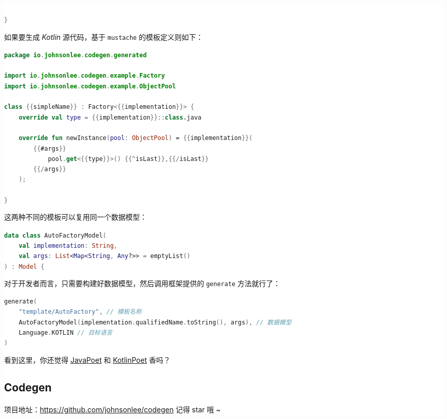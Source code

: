 ```java

}
```

如果要生成 *Kotlin* 源代码，基于 `mustache` 的模板定义则如下：

```kotlin
package io.johnsonlee.codegen.generated

import io.johnsonlee.codegen.example.Factory
import io.johnsonlee.codegen.example.ObjectPool

class {{simpleName}} : Factory<{{implementation}}> {
    override val type = {{implementation}}::class.java

    override fun newInstance(pool: ObjectPool) = {{implementation}}(
        {{#args}}
            pool.get<{{type}}>() {{^isLast}},{{/isLast}}
        {{/args}}
    );

}
```

这两种不同的模板可以复用同一个数据模型：

```kotlin
data class AutoFactoryModel(
    val implementation: String,
    val args: List<Map<String, Any?>> = emptyList()
) : Model {
```

对于开发者而言，只需要构建好数据模型，然后调用框架提供的 `generate` 方法就行了：

```kotlin
generate(
    "template/AutoFactory", // 模板名称
    AutoFactoryModel(implementation.qualifiedName.toString(), args), // 数据模型
    Language.KOTLIN // 目标语言
)
```

看到这里，你还觉得 [JavaPoet](https://github.com/square/javapoet) 和 [KotlinPoet](https://github.com/square/kotlinpoet) 香吗？

## Codegen

项目地址：https://github.com/johnsonlee/codegen 记得 star 哦 ~

